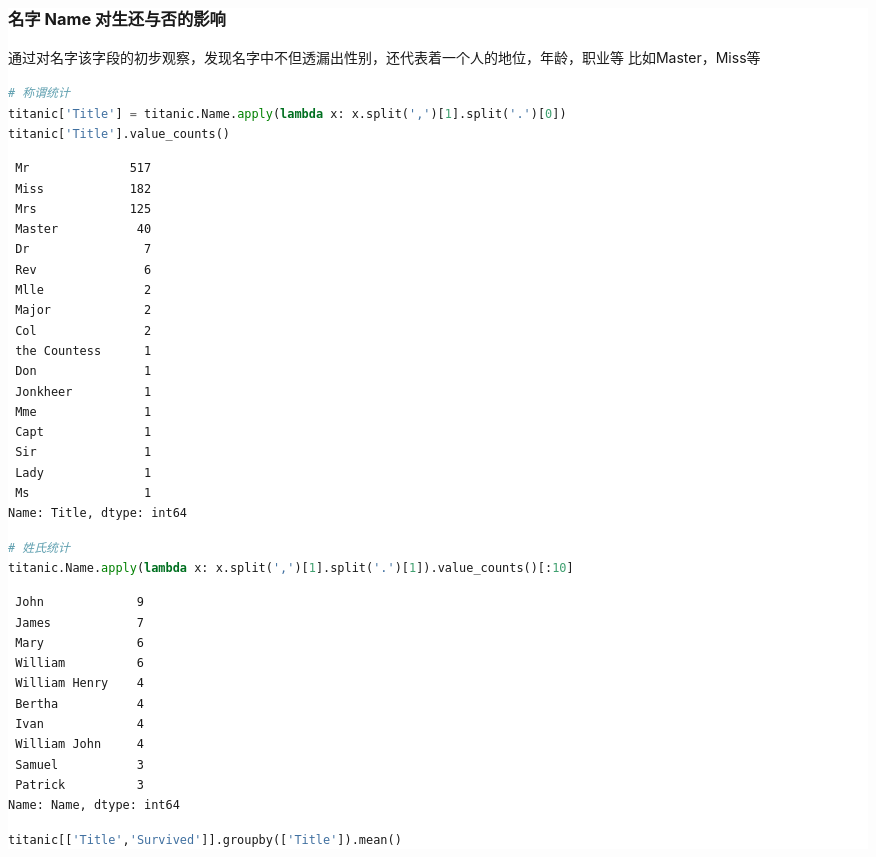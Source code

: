 ### 名字 Name 对生还与否的影响
通过对名字该字段的初步观察，发现名字中不但透漏出性别，还代表着一个人的地位，年龄，职业等
比如Master，Miss等

```python
# 称谓统计
titanic['Title'] = titanic.Name.apply(lambda x: x.split(',')[1].split('.')[0])
titanic['Title'].value_counts()
```

     Mr              517
     Miss            182
     Mrs             125
     Master           40
     Dr                7
     Rev               6
     Mlle              2
     Major             2
     Col               2
     the Countess      1
     Don               1
     Jonkheer          1
     Mme               1
     Capt              1
     Sir               1
     Lady              1
     Ms                1
    Name: Title, dtype: int64

```python
# 姓氏统计
titanic.Name.apply(lambda x: x.split(',')[1].split('.')[1]).value_counts()[:10]
```

     John             9
     James            7
     Mary             6
     William          6
     William Henry    4
     Bertha           4
     Ivan             4
     William John     4
     Samuel           3
     Patrick          3
    Name: Name, dtype: int64


```python
titanic[['Title','Survived']].groupby(['Title']).mean()
```

<div>
<style scoped>
    .dataframe tbody tr th:only-of-type {
        vertical-align: middle;
    }
